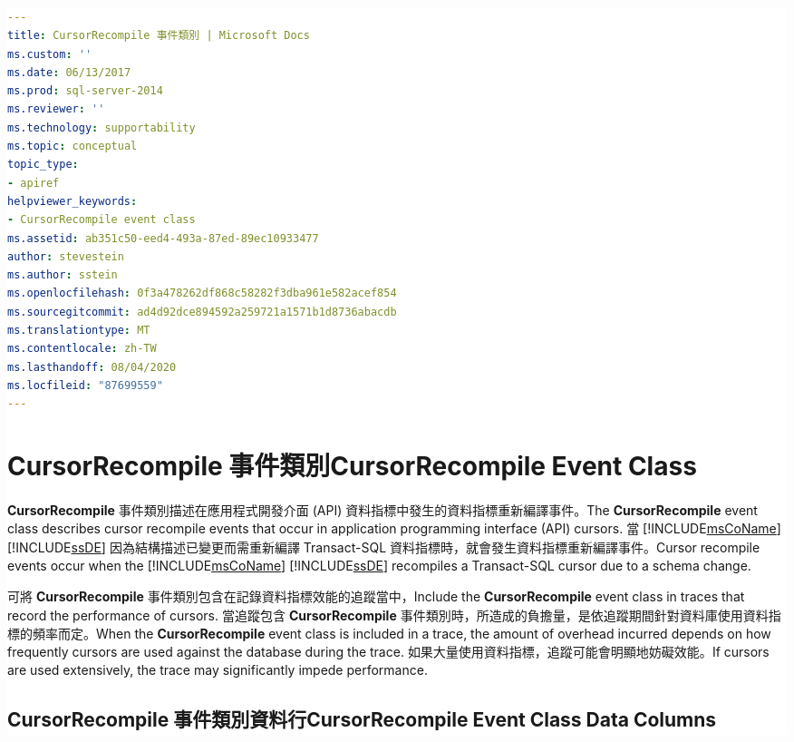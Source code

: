 ```yaml
---
title: CursorRecompile 事件類別 | Microsoft Docs
ms.custom: ''
ms.date: 06/13/2017
ms.prod: sql-server-2014
ms.reviewer: ''
ms.technology: supportability
ms.topic: conceptual
topic_type:
- apiref
helpviewer_keywords:
- CursorRecompile event class
ms.assetid: ab351c50-eed4-493a-87ed-89ec10933477
author: stevestein
ms.author: sstein
ms.openlocfilehash: 0f3a478262df868c58282f3dba961e582acef854
ms.sourcegitcommit: ad4d92dce894592a259721a1571b1d8736abacdb
ms.translationtype: MT
ms.contentlocale: zh-TW
ms.lasthandoff: 08/04/2020
ms.locfileid: "87699559"
---
```

# <a name="cursorrecompile-event-class"></a><span data-ttu-id="fde8a-102">CursorRecompile 事件類別</span><span class="sxs-lookup"><span data-stu-id="fde8a-102">CursorRecompile Event Class</span></span>
  <span data-ttu-id="fde8a-103">**CursorRecompile** 事件類別描述在應用程式開發介面 (API) 資料指標中發生的資料指標重新編譯事件。</span><span class="sxs-lookup"><span data-stu-id="fde8a-103">The **CursorRecompile** event class describes cursor recompile events that occur in application programming interface (API) cursors.</span></span> <span data-ttu-id="fde8a-104">當 [!INCLUDE[msCoName](../../includes/msconame-md.md)] [!INCLUDE[ssDE](../../includes/ssde-md.md)] 因為結構描述已變更而需重新編譯 Transact-SQL 資料指標時，就會發生資料指標重新編譯事件。</span><span class="sxs-lookup"><span data-stu-id="fde8a-104">Cursor recompile events occur when the [!INCLUDE[msCoName](../../includes/msconame-md.md)] [!INCLUDE[ssDE](../../includes/ssde-md.md)] recompiles a Transact-SQL cursor due to a schema change.</span></span>  
  
 <span data-ttu-id="fde8a-105">可將 **CursorRecompile** 事件類別包含在記錄資料指標效能的追蹤當中，</span><span class="sxs-lookup"><span data-stu-id="fde8a-105">Include the **CursorRecompile** event class in traces that record the performance of cursors.</span></span> <span data-ttu-id="fde8a-106">當追蹤包含 **CursorRecompile** 事件類別時，所造成的負擔量，是依追蹤期間針對資料庫使用資料指標的頻率而定。</span><span class="sxs-lookup"><span data-stu-id="fde8a-106">When the **CursorRecompile** event class is included in a trace, the amount of overhead incurred depends on how frequently cursors are used against the database during the trace.</span></span> <span data-ttu-id="fde8a-107">如果大量使用資料指標，追蹤可能會明顯地妨礙效能。</span><span class="sxs-lookup"><span data-stu-id="fde8a-107">If cursors are used extensively, the trace may significantly impede performance.</span></span>  
  
## <a name="cursorrecompile-event-class-data-columns"></a><span data-ttu-id="fde8a-108">CursorRecompile 事件類別資料行</span><span class="sxs-lookup"><span data-stu-id="fde8a-108">CursorRecompile Event Class Data Columns</span></span>  
  